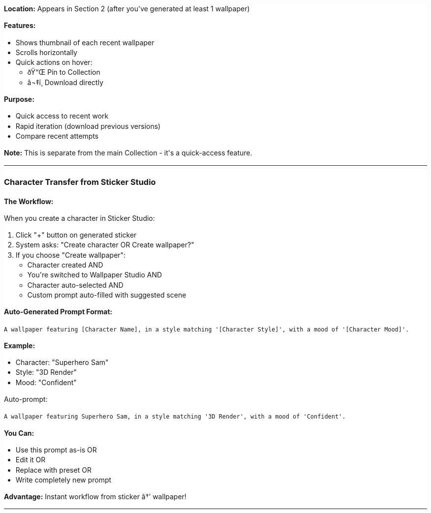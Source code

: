 **Location:** Appears in Section 2 (after you've generated at least 1 wallpaper)

**Features:**
- Shows thumbnail of each recent wallpaper
- Scrolls horizontally
- Quick actions on hover:
  - ðŸ“Œ Pin to Collection
  - â¬‡ï¸ Download directly

**Purpose:**
- Quick access to recent work
- Rapid iteration (download previous versions)
- Compare recent attempts

**Note:** This is separate from the main Collection - it's a quick-access feature.

---

### Character Transfer from Sticker Studio

**The Workflow:**

When you create a character in Sticker Studio:
1. Click "+" button on generated sticker
2. System asks: "Create character OR Create wallpaper?"
3. If you choose "Create wallpaper":
   - Character created AND
   - You're switched to Wallpaper Studio AND
   - Character auto-selected AND
   - Custom prompt auto-filled with suggested scene

**Auto-Generated Prompt Format:**
```
A wallpaper featuring [Character Name], in a style matching '[Character Style]', with a mood of '[Character Mood]'.
```

**Example:**
- Character: "Superhero Sam"
- Style: "3D Render"
- Mood: "Confident"

Auto-prompt:
```
A wallpaper featuring Superhero Sam, in a style matching '3D Render', with a mood of 'Confident'.
```

**You Can:**
- Use this prompt as-is OR
- Edit it OR
- Replace with preset OR
- Write completely new prompt

**Advantage:** Instant workflow from sticker â†’ wallpaper!

---
